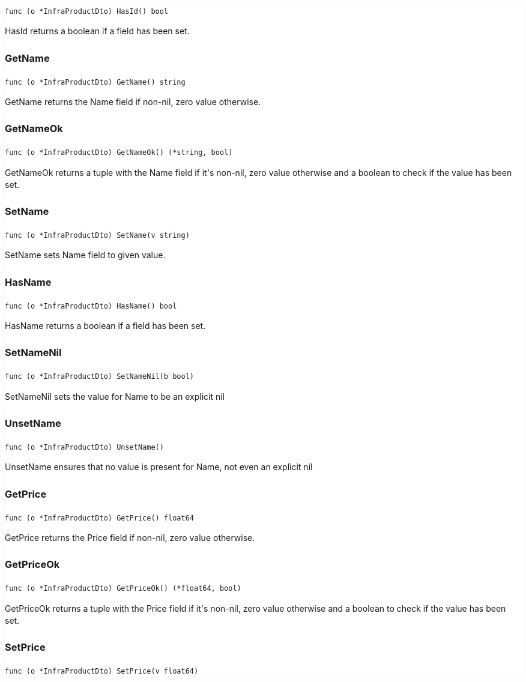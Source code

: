 `func (o *InfraProductDto) HasId() bool`

HasId returns a boolean if a field has been set.

### GetName

`func (o *InfraProductDto) GetName() string`

GetName returns the Name field if non-nil, zero value otherwise.

### GetNameOk

`func (o *InfraProductDto) GetNameOk() (*string, bool)`

GetNameOk returns a tuple with the Name field if it's non-nil, zero value otherwise
and a boolean to check if the value has been set.

### SetName

`func (o *InfraProductDto) SetName(v string)`

SetName sets Name field to given value.

### HasName

`func (o *InfraProductDto) HasName() bool`

HasName returns a boolean if a field has been set.

### SetNameNil

`func (o *InfraProductDto) SetNameNil(b bool)`

 SetNameNil sets the value for Name to be an explicit nil

### UnsetName
`func (o *InfraProductDto) UnsetName()`

UnsetName ensures that no value is present for Name, not even an explicit nil
### GetPrice

`func (o *InfraProductDto) GetPrice() float64`

GetPrice returns the Price field if non-nil, zero value otherwise.

### GetPriceOk

`func (o *InfraProductDto) GetPriceOk() (*float64, bool)`

GetPriceOk returns a tuple with the Price field if it's non-nil, zero value otherwise
and a boolean to check if the value has been set.

### SetPrice

`func (o *InfraProductDto) SetPrice(v float64)`
